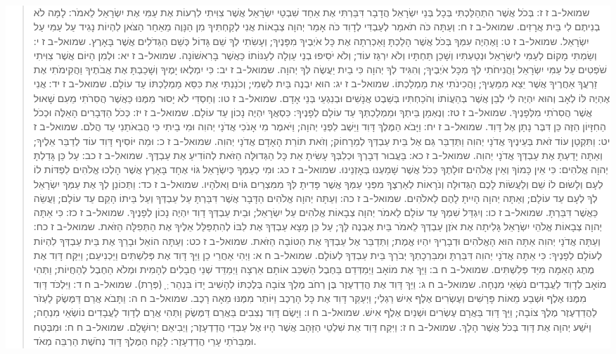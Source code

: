 > שמואל-ב ז ז: בְּכֹל אֲשֶׁר הִתְהַלַּכְתִּי בְּכָל בְּנֵי יִשְׂרָאֵל הֲדָבָר דִּבַּרְתִּי אֶת אַחַד שִׁבְטֵי יִשְׂרָאֵל אֲשֶׁר צִוִּיתִי לִרְעוֹת אֶת עַמִּי אֶת יִשְׂרָאֵל לֵאמֹר:  לָמָּה לֹא בְנִיתֶם לִי בֵּית אֲרָזִים.
> שמואל-ב ז ח: וְעַתָּה כֹּה תֹאמַר לְעַבְדִּי לְדָוִד כֹּה אָמַר יְהוָה צְבָאוֹת אֲנִי לְקַחְתִּיךָ מִן הַנָּוֶה מֵאַחַר הַצֹּאן לִהְיוֹת נָגִיד עַל עַמִּי עַל יִשְׂרָאֵל.
> שמואל-ב ז ט: וָאֶהְיֶה עִמְּךָ בְּכֹל אֲשֶׁר הָלַכְתָּ וָאַכְרִתָה אֶת כָּל אֹיְבֶיךָ מִפָּנֶיךָ; וְעָשִׂתִי לְךָ שֵׁם גָּדוֹל כְּשֵׁם הַגְּדֹלִים אֲשֶׁר בָּאָרֶץ.
> שמואל-ב ז י: וְשַׂמְתִּי מָקוֹם לְעַמִּי לְיִשְׂרָאֵל וּנְטַעְתִּיו וְשָׁכַן תַּחְתָּיו וְלֹא יִרְגַּז עוֹד; וְלֹא יֹסִיפוּ בְנֵי עַוְלָה לְעַנּוֹתוֹ כַּאֲשֶׁר בָּרִאשׁוֹנָה.
> שמואל-ב ז יא: וּלְמִן הַיּוֹם אֲשֶׁר צִוִּיתִי שֹׁפְטִים עַל עַמִּי יִשְׂרָאֵל וַהֲנִיחֹתִי לְךָ מִכָּל אֹיְבֶיךָ; וְהִגִּיד לְךָ יְהוָה כִּי בַיִת יַעֲשֶׂה לְּךָ יְהוָה.
> שמואל-ב ז יב: כִּי יִמְלְאוּ יָמֶיךָ וְשָׁכַבְתָּ אֶת אֲבֹתֶיךָ וַהֲקִימֹתִי אֶת זַרְעֲךָ אַחֲרֶיךָ אֲשֶׁר יֵצֵא מִמֵּעֶיךָ; וַהֲכִינֹתִי אֶת מַמְלַכְתּוֹ.
> שמואל-ב ז יג: הוּא יִבְנֶה בַּיִת לִשְׁמִי; וְכֹנַנְתִּי אֶת כִּסֵּא מַמְלַכְתּוֹ עַד עוֹלָם.
> שמואל-ב ז יד: אֲנִי אֶהְיֶה לּוֹ לְאָב וְהוּא יִהְיֶה לִּי לְבֵן אֲשֶׁר בְּהַעֲוֹתוֹ וְהֹכַחְתִּיו בְּשֵׁבֶט אֲנָשִׁים וּבְנִגְעֵי בְּנֵי אָדָם.
> שמואל-ב ז טו: וְחַסְדִּי לֹא יָסוּר מִמֶּנּוּ כַּאֲשֶׁר הֲסִרֹתִי מֵעִם שָׁאוּל אֲשֶׁר הֲסִרֹתִי מִלְּפָנֶיךָ.
> שמואל-ב ז טז: וְנֶאְמַן בֵּיתְךָ וּמַמְלַכְתְּךָ עַד עוֹלָם לְפָנֶיךָ:  כִּסְאֲךָ יִהְיֶה נָכוֹן עַד עוֹלָם.
> שמואל-ב ז יז: כְּכֹל הַדְּבָרִים הָאֵלֶּה וּכְכֹל הַחִזָּיוֹן הַזֶּה כֵּן דִּבֶּר נָתָן אֶל דָּוִד.
> שמואל-ב ז יח: וַיָּבֹא הַמֶּלֶךְ דָּוִד וַיֵּשֶׁב לִפְנֵי יְהוָה; וַיֹּאמֶר מִי אָנֹכִי אֲדֹנָי יְהוִה וּמִי בֵיתִי כִּי הֲבִאֹתַנִי עַד הֲלֹם.
> שמואל-ב ז יט: וַתִּקְטַן עוֹד זֹאת בְּעֵינֶיךָ אֲדֹנָי יְהוִה וַתְּדַבֵּר גַּם אֶל בֵּית עַבְדְּךָ לְמֵרָחוֹק; וְזֹאת תּוֹרַת הָאָדָם אֲדֹנָי יְהוִה.
> שמואל-ב ז כ: וּמַה יּוֹסִיף דָּוִד עוֹד לְדַבֵּר אֵלֶיךָ; וְאַתָּה יָדַעְתָּ אֶת עַבְדְּךָ אֲדֹנָי יְהוִה.
> שמואל-ב ז כא: בַּעֲבוּר דְּבָרְךָ וּכְלִבְּךָ עָשִׂיתָ אֵת כָּל הַגְּדוּלָּה הַזֹּאת לְהוֹדִיעַ אֶת עַבְדֶּךָ.
> שמואל-ב ז כב: עַל כֵּן גָּדַלְתָּ יְהוָה אֱלֹהִים:  כִּי אֵין כָּמוֹךָ וְאֵין אֱלֹהִים זוּלָתֶךָ כְּכֹל אֲשֶׁר שָׁמַעְנוּ בְּאָזְנֵינוּ.
> שמואל-ב ז כג: וּמִי כְעַמְּךָ כְּיִשְׂרָאֵל גּוֹי אֶחָד בָּאָרֶץ אֲשֶׁר הָלְכוּ אֱלֹהִים לִפְדּוֹת לוֹ לְעָם וְלָשׂוּם לוֹ שֵׁם וְלַעֲשׂוֹת לָכֶם הַגְּדוּלָּה וְנֹרָאוֹת לְאַרְצֶךָ מִפְּנֵי עַמְּךָ אֲשֶׁר פָּדִיתָ לְּךָ מִמִּצְרַיִם גּוֹיִם וֵאלֹהָיו.
> שמואל-ב ז כד: וַתְּכוֹנֵן לְךָ אֶת עַמְּךָ יִשְׂרָאֵל לְךָ לְעָם עַד עוֹלָם; וְאַתָּה יְהוָה הָיִיתָ לָהֶם לֵאלֹהִים.
> שמואל-ב ז כה: וְעַתָּה יְהוָה אֱלֹהִים הַדָּבָר אֲשֶׁר דִּבַּרְתָּ עַל עַבְדְּךָ וְעַל בֵּיתוֹ הָקֵם עַד עוֹלָם; וַעֲשֵׂה כַּאֲשֶׁר דִּבַּרְתָּ.
> שמואל-ב ז כו: וְיִגְדַּל שִׁמְךָ עַד עוֹלָם לֵאמֹר יְהוָה צְבָאוֹת אֱלֹהִים עַל יִשְׂרָאֵל; וּבֵית עַבְדְּךָ דָוִד יִהְיֶה נָכוֹן לְפָנֶיךָ.
> שמואל-ב ז כז: כִּי אַתָּה יְהוָה צְבָאוֹת אֱלֹהֵי יִשְׂרָאֵל גָּלִיתָה אֶת אֹזֶן עַבְדְּךָ לֵאמֹר בַּיִת אֶבְנֶה לָּךְ; עַל כֵּן מָצָא עַבְדְּךָ אֶת לִבּוֹ לְהִתְפַּלֵּל אֵלֶיךָ אֶת הַתְּפִלָּה הַזֹּאת.
> שמואל-ב ז כח: וְעַתָּה אֲדֹנָי יְהוִה אַתָּה הוּא הָאֱלֹהִים וּדְבָרֶיךָ יִהְיוּ אֱמֶת; וַתְּדַבֵּר אֶל עַבְדְּךָ אֶת הַטּוֹבָה הַזֹּאת.
> שמואל-ב ז כט: וְעַתָּה הוֹאֵל וּבָרֵךְ אֶת בֵּית עַבְדְּךָ לִהְיוֹת לְעוֹלָם לְפָנֶיךָ:  כִּי אַתָּה אֲדֹנָי יְהוִה דִּבַּרְתָּ וּמִבִּרְכָתְךָ יְבֹרַךְ בֵּית עַבְדְּךָ לְעוֹלָם.
> שמואל-ב ח א: וַיְהִי אַחֲרֵי כֵן וַיַּךְ דָּוִד אֶת פְּלִשְׁתִּים וַיַּכְנִיעֵם; וַיִּקַּח דָּוִד אֶת מֶתֶג הָאַמָּה מִיַּד פְּלִשְׁתִּים.
> שמואל-ב ח ב: וַיַּךְ אֶת מוֹאָב וַיְמַדְּדֵם בַּחֶבֶל הַשְׁכֵּב אוֹתָם אַרְצָה וַיְמַדֵּד שְׁנֵי חֲבָלִים לְהָמִית וּמְלֹא הַחֶבֶל לְהַחֲיוֹת; וַתְּהִי מוֹאָב לְדָוִד לַעֲבָדִים נֹשְׂאֵי מִנְחָה.
> שמואל-ב ח ג: וַיַּךְ דָּוִד אֶת הֲדַדְעֶזֶר בֶּן רְחֹב מֶלֶךְ צוֹבָה בְּלֶכְתּוֹ לְהָשִׁיב יָדוֹ בִּנְהַר ְּ ָ (פְּרָת).
> שמואל-ב ח ד: וַיִּלְכֹּד דָּוִד מִמֶּנּוּ אֶלֶף וּשְׁבַע מֵאוֹת פָּרָשִׁים וְעֶשְׂרִים אֶלֶף אִישׁ רַגְלִי; וַיְעַקֵּר דָּוִד אֶת כָּל הָרֶכֶב וַיּוֹתֵר מִמֶּנּוּ מֵאָה רָכֶב.
> שמואל-ב ח ה: וַתָּבֹא אֲרַם דַּמֶּשֶׂק לַעְזֹר לַהֲדַדְעֶזֶר מֶלֶךְ צוֹבָה; וַיַּךְ דָּוִד בַּאֲרָם עֶשְׂרִים וּשְׁנַיִם אֶלֶף אִישׁ.
> שמואל-ב ח ו: וַיָּשֶׂם דָּוִד נְצִבִים בַּאֲרַם דַּמֶּשֶׂק וַתְּהִי אֲרָם לְדָוִד לַעֲבָדִים נוֹשְׂאֵי מִנְחָה; וַיֹּשַׁע יְהוָה אֶת דָּוִד בְּכֹל אֲשֶׁר הָלָךְ.
> שמואל-ב ח ז: וַיִּקַּח דָּוִד אֵת שִׁלְטֵי הַזָּהָב אֲשֶׁר הָיוּ אֶל עַבְדֵי הֲדַדְעָזֶר; וַיְבִיאֵם יְרוּשָׁלִָם.
> שמואל-ב ח ח: וּמִבֶּטַח וּמִבֵּרֹתַי עָרֵי הֲדַדְעָזֶר:  לָקַח הַמֶּלֶךְ דָּוִד נְחֹשֶׁת הַרְבֵּה מְאֹד.